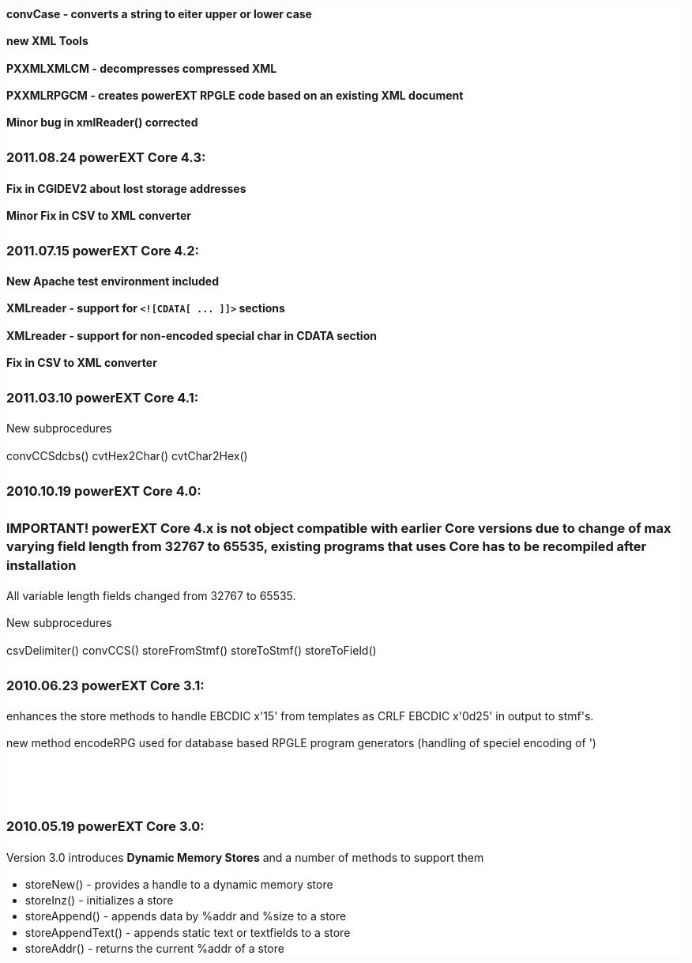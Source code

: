 **convCase - converts a string to eiter upper or lower case**

**new XML Tools**

**PXXMLXMLCM - decompresses compressed XML**

**PXXMLRPGCM - creates powerEXT RPGLE code based on an existing XML document**

**Minor bug in xmlReader() corrected**


### 2011.08.24 powerEXT Core 4.3: ###

**Fix in CGIDEV2 about lost storage addresses**

**Minor Fix in CSV to XML converter**


### 2011.07.15 powerEXT Core 4.2: ###

**New Apache test environment included**

**XMLreader - support for `<![CDATA[ ... ]]>` sections**

**XMLreader - support for non-encoded special char in CDATA section**

**Fix in CSV to XML converter**


### 2011.03.10 powerEXT Core 4.1: ###

New subprocedures

convCCSdcbs()
cvtHex2Char()
cvtChar2Hex()

### 2010.10.19 powerEXT Core 4.0: ###

### **IMPORTANT! powerEXT Core 4.x is not object compatible with earlier Core versions due to change of max varying field length from 32767 to 65535, existing programs that uses Core has to be recompiled after installation** ###


All variable length fields changed from 32767 to 65535.

New subprocedures

csvDelimiter()
convCCS()
storeFromStmf()
storeToStmf()
storeToField()

### 2010.06.23 powerEXT Core 3.1: ###
enhances the store methods to handle EBCDIC x'15' from templates as CRLF EBCDIC x'0d25' in output to stmf's.
<p>
new method encodeRPG used for database based RPGLE program generators (handling of speciel encoding of ')<br>
<br>
<br>
<br>
<h3>2010.05.19 powerEXT Core 3.0:</h3>
Version 3.0 introduces <b>Dynamic Memory Stores</b> and a number of methods to support them<br>
<ul><li>storeNew() - provides a handle to a dynamic memory store<br>
</li><li>storeInz() - initializes a store<br>
</li><li>storeAppend() - appends data by %addr and %size to a store<br>
</li><li>storeAppendText() - appends static text or textfields to a store<br>
</li><li>storeAddr() - returns the current %addr of a store<br>